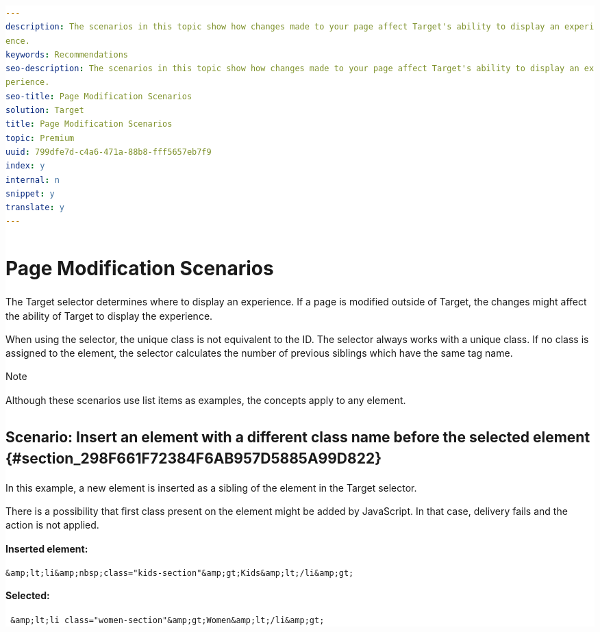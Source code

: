 ```yaml
---
description: The scenarios in this topic show how changes made to your page affect Target's ability to display an experience.
keywords: Recommendations
seo-description: The scenarios in this topic show how changes made to your page affect Target's ability to display an experience.
seo-title: Page Modification Scenarios
solution: Target
title: Page Modification Scenarios
topic: Premium
uuid: 799dfe7d-c4a6-471a-88b8-fff5657eb7f9
index: y
internal: n
snippet: y
translate: y
---
```


# Page Modification Scenarios

The Target selector determines where to display an experience. If a page is modified outside of Target, the changes might affect the ability of Target to display the experience. 

When using the selector, the unique class is not equivalent to the ID. The selector always works with a unique class. If no class is assigned to the element, the selector calculates the number of previous siblings which have the same tag name. 


>[!NOTE]
>
>Although these scenarios use list items as examples, the concepts apply to any element.



## Scenario: Insert an element with a different class name before the selected element {#section_298F661F72384F6AB957D5885A99D822}

In this example, a new element is inserted as a sibling of the element in the Target selector. 

There is a possibility that first class present on the element might be added by JavaScript. In that case, delivery fails and the action is not applied. 

**Inserted element:** 


```
&amp;lt;li&amp;nbsp;class="kids-section"&amp;gt;Kids&amp;lt;/li&amp;gt;
```


**Selected:** 

` &amp;lt;li class="women-section"&amp;gt;Women&amp;lt;/li&amp;gt;` 
